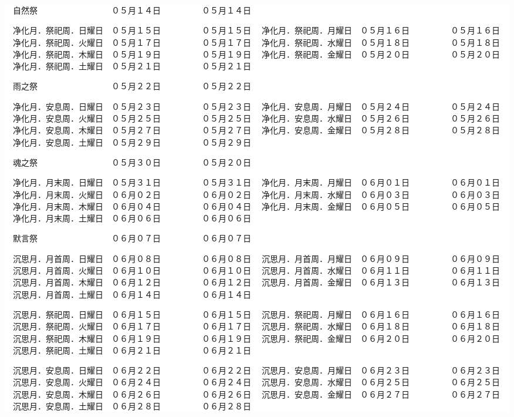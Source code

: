 　自然祭　　　　　　　　　０５月１４日　　　　　０５月１４日

　净化月．祭祀周．日耀日　０５月１５日　　　　　０５月１５日
　净化月．祭祀周．月耀日　０５月１６日　　　　　０５月１６日
　净化月．祭祀周．火耀日　０５月１７日　　　　　０５月１７日
　净化月．祭祀周．水耀日　０５月１８日　　　　　０５月１８日
　净化月．祭祀周．木耀日　０５月１９日　　　　　０５月１９日
　净化月．祭祀周．金耀日　０５月２０日　　　　　０５月２０日
　净化月．祭祀周．土耀日　０５月２１日　　　　　０５月２１日

　雨之祭　　　　　　　　　０５月２２日　　　　　０５月２２日

　净化月．安息周．日耀日　０５月２３日　　　　　０５月２３日
　净化月．安息周．月耀日　０５月２４日　　　　　０５月２４日
　净化月．安息周．火耀日　０５月２５日　　　　　０５月２５日
　净化月．安息周．水耀日　０５月２６日　　　　　０５月２６日
　净化月．安息周．木耀日　０５月２７日　　　　　０５月２７日
　净化月．安息周．金耀日　０５月２８日　　　　　０５月２８日
　净化月．安息周．土耀日　０５月２９日　　　　　０５月２９日

　魂之祭　　　　　　　　　０５月３０日　　　　　０５月２０日

　净化月．月末周．日耀日　０５月３１日　　　　　０５月３１日
　净化月．月末周．月耀日　０６月０１日　　　　　０６月０１日
　净化月．月末周．火耀日　０６月０２日　　　　　０６月０２日
　净化月．月末周．水耀日　０６月０３日　　　　　０６月０３日
　净化月．月末周．木耀日　０６月０４日　　　　　０６月０４日
　净化月．月末周．金耀日　０６月０５日　　　　　０６月０５日
　净化月．月末周．土耀日　０６月０６日　　　　　０６月０６日

　默言祭　　　　　　　　　０６月０７日　　　　　０６月０７日

　沉思月．月首周．日耀日　０６月０８日　　　　　０６月０８日
　沉思月．月首周．月耀日　０６月０９日　　　　　０６月０９日
　沉思月．月首周．火耀日　０６月１０日　　　　　０６月１０日
　沉思月．月首周．水耀日　０６月１１日　　　　　０６月１１日
　沉思月．月首周．木耀日　０６月１２日　　　　　０６月１２日
　沉思月．月首周．金耀日　０６月１３日　　　　　０６月１３日
　沉思月．月首周．土耀日　０６月１４日　　　　　０６月１４日

　沉思月．祭祀周．日耀日　０６月１５日　　　　　０６月１５日
　沉思月．祭祀周．月耀日　０６月１６日　　　　　０６月１６日
　沉思月．祭祀周．火耀日　０６月１７日　　　　　０６月１７日
　沉思月．祭祀周．水耀日　０６月１８日　　　　　０６月１８日
　沉思月．祭祀周．木耀日　０６月１９日　　　　　０６月１９日
　沉思月．祭祀周．金耀日　０６月２０日　　　　　０６月２０日
　沉思月．祭祀周．土耀日　０６月２１日　　　　　０６月２１日

　沉思月．安息周．日耀日　０６月２２日　　　　　０６月２２日
　沉思月．安息周．月耀日　０６月２３日　　　　　０６月２３日
　沉思月．安息周．火耀日　０６月２４日　　　　　０６月２４日
　沉思月．安息周．水耀日　０６月２５日　　　　　０６月２５日
　沉思月．安息周．木耀日　０６月２６日　　　　　０６月２６日
　沉思月．安息周．金耀日　０６月２７日　　　　　０６月２７日
　沉思月．安息周．土耀日　０６月２８日　　　　　０６月２８日
